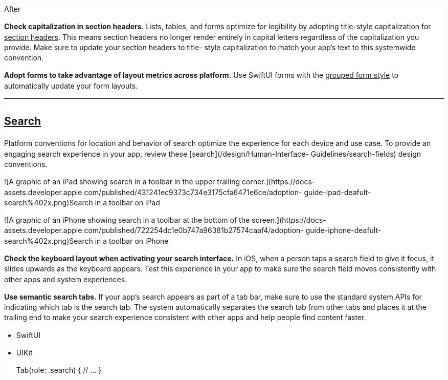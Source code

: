 After

**Check capitalization in section headers.** Lists, tables, and forms optimize
for legibility by adopting title-style capitalization for [section
headers](/documentation/SwiftUI/Section/init\(content:header:\)). This means
section headers no longer render entirely in capital letters regardless of the
capitalization you provide. Make sure to update your section headers to title-
style capitalization to match your app’s text to this systemwide convention.

**Adopt forms to take advantage of layout metrics across platform.** Use
SwiftUI forms with the [grouped form
style](/documentation/SwiftUI/FormStyle/grouped) to automatically update your
form layouts.

* * *

## [Search](/documentation/TechnologyOverviews/adopting-liquid-glass#Search)

Platform conventions for location and behavior of search optimize the
experience for each device and use case. To provide an engaging search
experience in your app, review these [search](/design/Human-Interface-
Guidelines/search-fields) design conventions.

![A graphic of an iPad showing search in a toolbar in the upper trailing
corner.](https://docs-
assets.developer.apple.com/published/431241ec9373c734e3175cfa6471e6ce/adoption-
guide-ipad-deafult-search%402x.png)Search in a toolbar on iPad

![A graphic of an iPhone showing search in a toolbar at the bottom of the
screen.](https://docs-
assets.developer.apple.com/published/722254dc1e0b747a96381b27574caaf4/adoption-
guide-iphone-deafult-search%402x.png)Search in a toolbar on iPhone

**Check the keyboard layout when activating your search interface.** In iOS,
when a person taps a search field to give it focus, it slides upwards as the
keyboard appears. Test this experience in your app to make sure the search
field moves consistently with other apps and system experiences.

**Use semantic search tabs.** If your app’s search appears as part of a tab
bar, make sure to use the standard system APIs for indicating which tab is the
search tab. The system automatically separates the search tab from other tabs
and places it at the trailing end to make your search experience consistent
with other apps and help people find content faster.

  * SwiftUI 
  * UIKit 

    
    
    Tab(role: .search) {
        // ...
    }
    
    
    